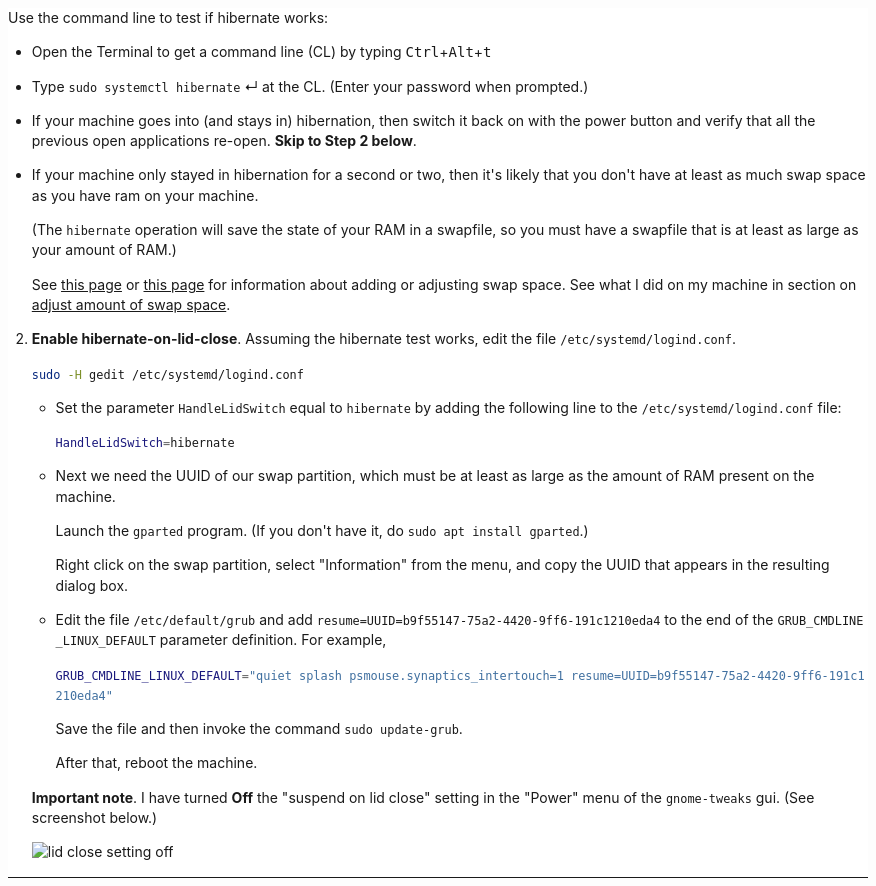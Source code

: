    Use the command line to test if hibernate works:

   - Open the Terminal to get a command line (CL) by typing <kbd>Ctrl</kbd>+<kbd>Alt</kbd>+<kbd>t</kbd>

   - Type `sudo systemctl hibernate` ↵ at the CL. (Enter your password when prompted.)

   - If your machine goes into (and stays in) hibernation, then switch it back on with the power button and verify that all the previous open applications re-open. **Skip to Step 2 below**.

   - If your machine only stayed in hibernation for a second or two, then it's likely that you don't have at least as much swap space as you have ram on your machine.

     (The `hibernate` operation will save the state of your RAM in a swapfile, so you must have a swapfile that is at least as large as your amount of RAM.)

     See [this page](https://help.ubuntu.com/community/SwapFaq) or [this page](https://linuxize.com/post/how-to-add-swap-space-on-ubuntu-18-04/) for information about adding or adjusting swap space. See what I did on my machine in section on [adjust amount of swap space](#adjust-amount-of-swap-space).

2. **Enable hibernate-on-lid-close**.  Assuming the hibernate test works, edit the file `/etc/systemd/logind.conf`.

   ```sh
   sudo -H gedit /etc/systemd/logind.conf
   ```

   - Set the parameter `HandleLidSwitch` equal to `hibernate` by adding the following line to the `/etc/systemd/logind.conf` file:

     ```sh
     HandleLidSwitch=hibernate
     ```

   - Next we need the UUID of our swap partition, which must be at least as large as the amount of RAM present on the machine.

     Launch the `gparted` program.  (If you don't have it, do `sudo apt install gparted`.)

     Right click on the swap partition, select "Information" from the menu, and copy the UUID that appears in the resulting dialog box.

   - Edit the file `/etc/default/grub` and add `resume=UUID=b9f55147-75a2-4420-9ff6-191c1210eda4` to the end of the `GRUB_CMDLINE_LINUX_DEFAULT` parameter definition.  For example, 

     ```sh
     GRUB_CMDLINE_LINUX_DEFAULT="quiet splash psmouse.synaptics_intertouch=1 resume=UUID=b9f55147-75a2-4420-9ff6-191c1210eda4"
     ```

     Save the file and then invoke the command `sudo update-grub`.

     After that, reboot the machine.

   **Important note**. I have turned **Off** the "suspend on lid close" setting in the "Power" menu of the `gnome-tweaks` gui. (See screenshot below.)

   ![lid close setting off](/images/gnome-tweaks-power.png)

---
